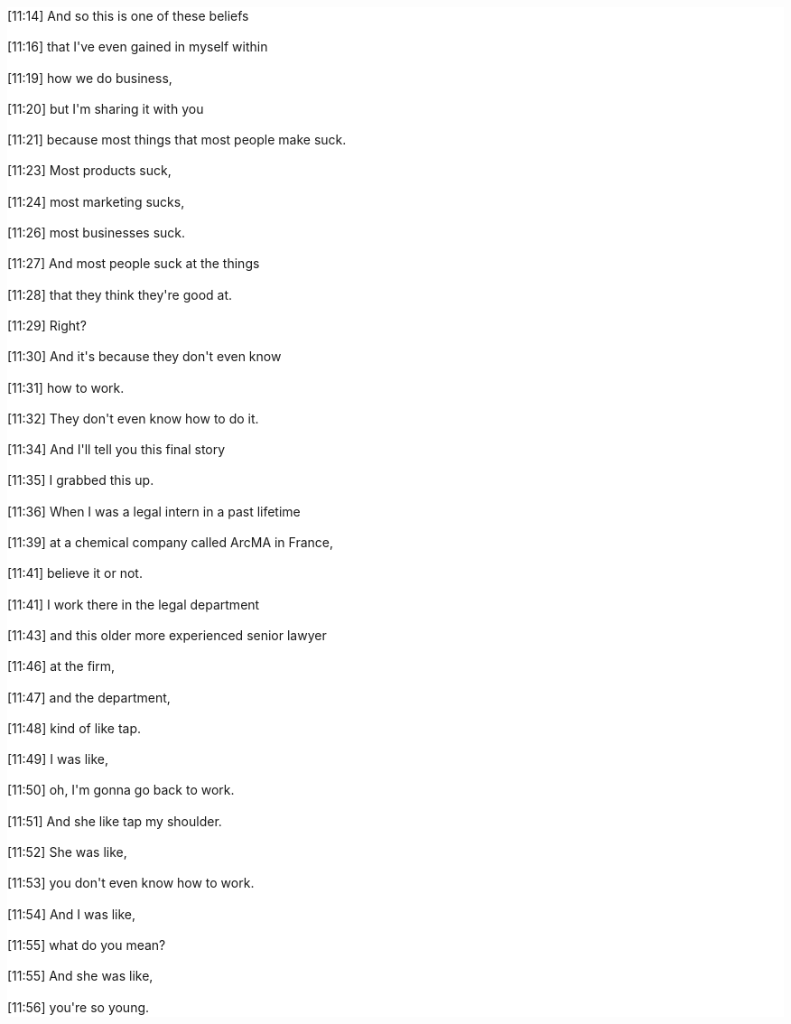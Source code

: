 [11:14] And so this is one of these beliefs

[11:16] that I've even gained in myself within

[11:19] how we do business,

[11:20] but I'm sharing it with you

[11:21] because most things that most people make suck.

[11:23] Most products suck,

[11:24] most marketing sucks,

[11:26] most businesses suck.

[11:27] And most people suck at the things

[11:28] that they think they're good at.

[11:29] Right?

[11:30] And it's because they don't even know

[11:31] how to work.

[11:32] They don't even know how to do it.

[11:34] And I'll tell you this final story

[11:35] I grabbed this up.

[11:36] When I was a legal intern in a past lifetime

[11:39] at a chemical company called ArcMA in France,

[11:41] believe it or not.

[11:41] I work there in the legal department

[11:43] and this older more experienced senior lawyer

[11:46] at the firm,

[11:47] and the department,

[11:48] kind of like tap.

[11:49] I was like,

[11:50] oh, I'm gonna go back to work.

[11:51] And she like tap my shoulder.

[11:52] She was like,

[11:53] you don't even know how to work.

[11:54] And I was like,

[11:55] what do you mean?

[11:55] And she was like,

[11:56] you're so young.
